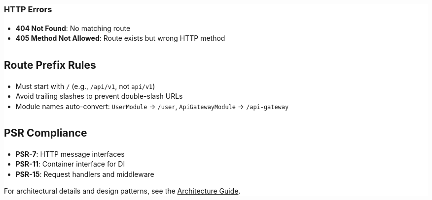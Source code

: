 ### HTTP Errors
- **404 Not Found**: No matching route
- **405 Method Not Allowed**: Route exists but wrong HTTP method

## Route Prefix Rules
- Must start with `/` (e.g., `/api/v1`, not `api/v1`)
- Avoid trailing slashes to prevent double-slash URLs
- Module names auto-convert: `UserModule` → `/user`, `ApiGatewayModule` → `/api-gateway`

## PSR Compliance

- **PSR-7**: HTTP message interfaces
- **PSR-11**: Container interface for DI
- **PSR-15**: Request handlers and middleware

For architectural details and design patterns, see the [Architecture Guide](architecture.md).